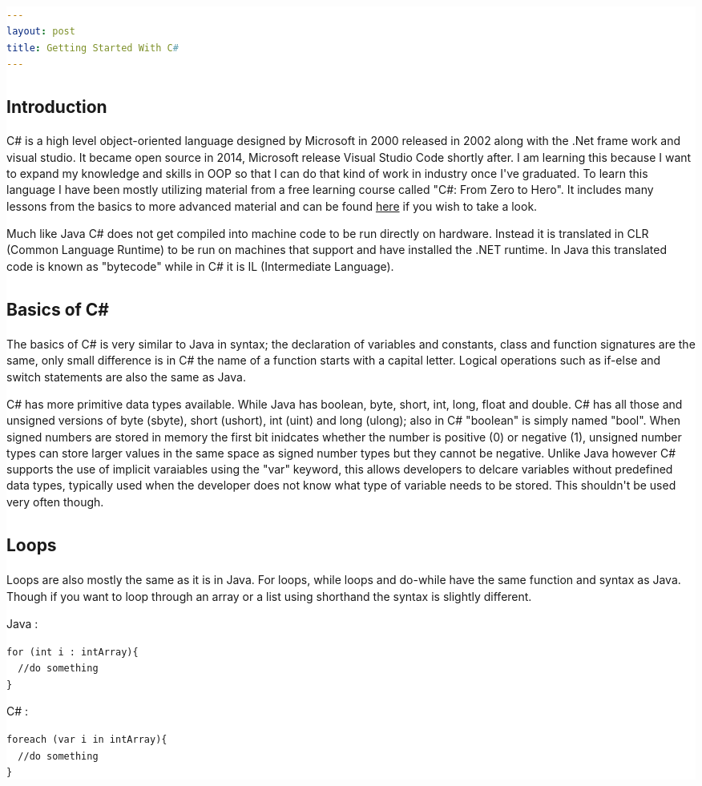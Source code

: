 ```yaml
---
layout: post
title: Getting Started With C#
---
```

## Introduction
C# is a high level object-oriented language designed by Microsoft in 2000 released in 2002 along with the .Net frame work and visual studio. It became open source in 2014, Microsoft release Visual Studio Code shortly after. I am learning this because I want to expand my knowledge and skills in OOP so that I can do that kind of work in industry once I've graduated. To learn this language I have been mostly utilizing material from a free learning course called "C#: From Zero to Hero". It includes many lessons from the basics to more advanced material and can be found [here](https://github.com/Almantask/CSharp-From-Zero-To-Hero) if you wish to take a look.

Much like Java C# does not get compiled into machine code to be run directly on hardware. Instead it is translated in CLR (Common Language Runtime) to be run on machines that support and have installed the .NET runtime. In Java this translated code is known as "bytecode" while in C# it is IL (Intermediate Language).

## Basics of C#
The basics of C# is very similar to Java in syntax; the declaration of variables and constants, class and function signatures are the same, only small difference is in C# the name of a function starts with a capital letter. Logical operations such as if-else and switch statements are also the same as Java.

C# has more primitive data types available. While Java has boolean, byte, short, int, long, float and double. C# has all those and unsigned versions of byte (sbyte), short (ushort), int (uint) and long (ulong); also in C# "boolean" is simply named "bool". When signed numbers are stored in memory the first bit inidcates whether the number is positive (0) or negative (1), unsigned number types can store larger values in the same space as signed number types but they cannot be negative. Unlike Java however C# supports the use of implicit varaiables using the "var" keyword, this allows developers to delcare variables without predefined data types, typically used when the developer does not know what type of variable needs to be stored. This shouldn't be used very often though.

## Loops
Loops are also mostly the same as it is in Java. For loops, while loops and do-while have the same function and syntax as Java. Though if you want to loop through an array or a list using shorthand the syntax is slightly different.

Java :
```
for (int i : intArray){
  //do something
}
```
C# :
```
foreach (var i in intArray){
  //do something
}
```
